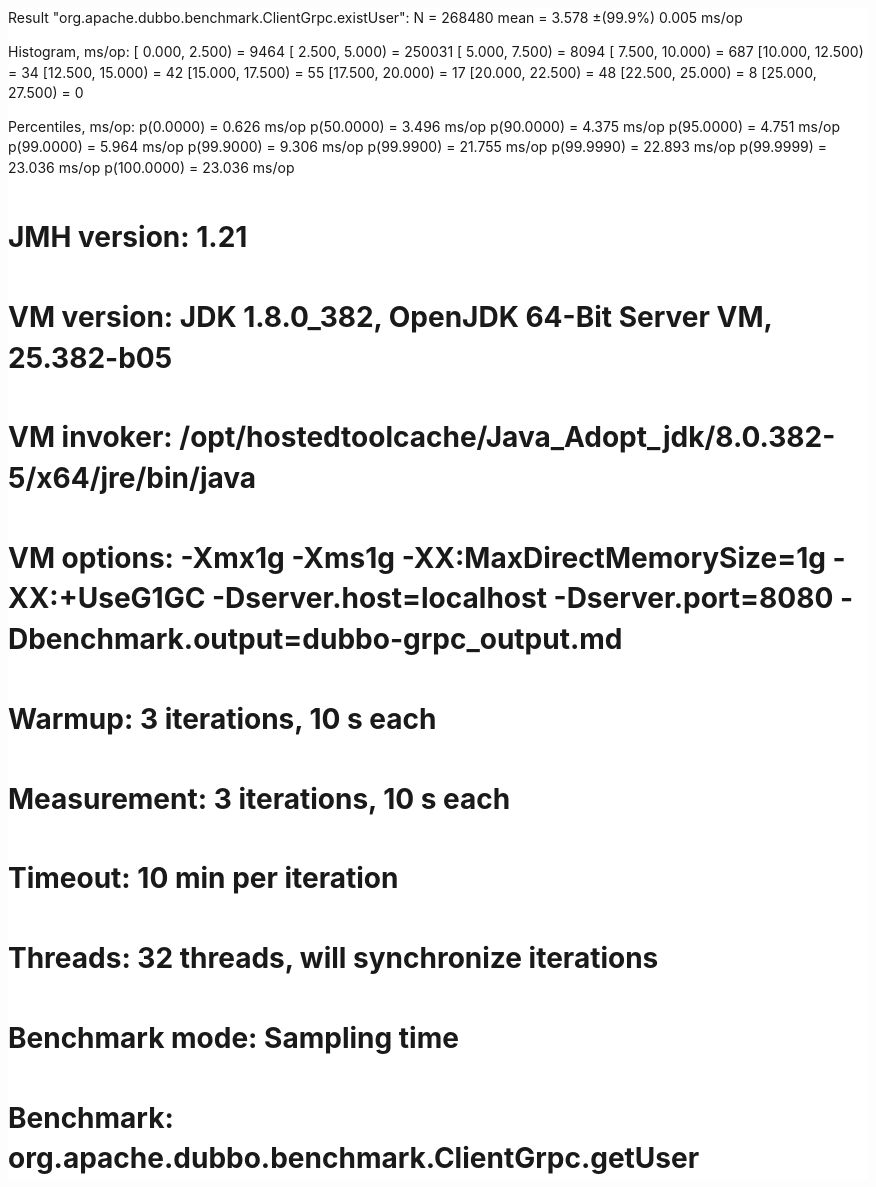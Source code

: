 

Result "org.apache.dubbo.benchmark.ClientGrpc.existUser":
  N = 268480
  mean =      3.578 ±(99.9%) 0.005 ms/op

  Histogram, ms/op:
    [ 0.000,  2.500) = 9464 
    [ 2.500,  5.000) = 250031 
    [ 5.000,  7.500) = 8094 
    [ 7.500, 10.000) = 687 
    [10.000, 12.500) = 34 
    [12.500, 15.000) = 42 
    [15.000, 17.500) = 55 
    [17.500, 20.000) = 17 
    [20.000, 22.500) = 48 
    [22.500, 25.000) = 8 
    [25.000, 27.500) = 0 

  Percentiles, ms/op:
      p(0.0000) =      0.626 ms/op
     p(50.0000) =      3.496 ms/op
     p(90.0000) =      4.375 ms/op
     p(95.0000) =      4.751 ms/op
     p(99.0000) =      5.964 ms/op
     p(99.9000) =      9.306 ms/op
     p(99.9900) =     21.755 ms/op
     p(99.9990) =     22.893 ms/op
     p(99.9999) =     23.036 ms/op
    p(100.0000) =     23.036 ms/op


# JMH version: 1.21
# VM version: JDK 1.8.0_382, OpenJDK 64-Bit Server VM, 25.382-b05
# VM invoker: /opt/hostedtoolcache/Java_Adopt_jdk/8.0.382-5/x64/jre/bin/java
# VM options: -Xmx1g -Xms1g -XX:MaxDirectMemorySize=1g -XX:+UseG1GC -Dserver.host=localhost -Dserver.port=8080 -Dbenchmark.output=dubbo-grpc_output.md
# Warmup: 3 iterations, 10 s each
# Measurement: 3 iterations, 10 s each
# Timeout: 10 min per iteration
# Threads: 32 threads, will synchronize iterations
# Benchmark mode: Sampling time
# Benchmark: org.apache.dubbo.benchmark.ClientGrpc.getUser
